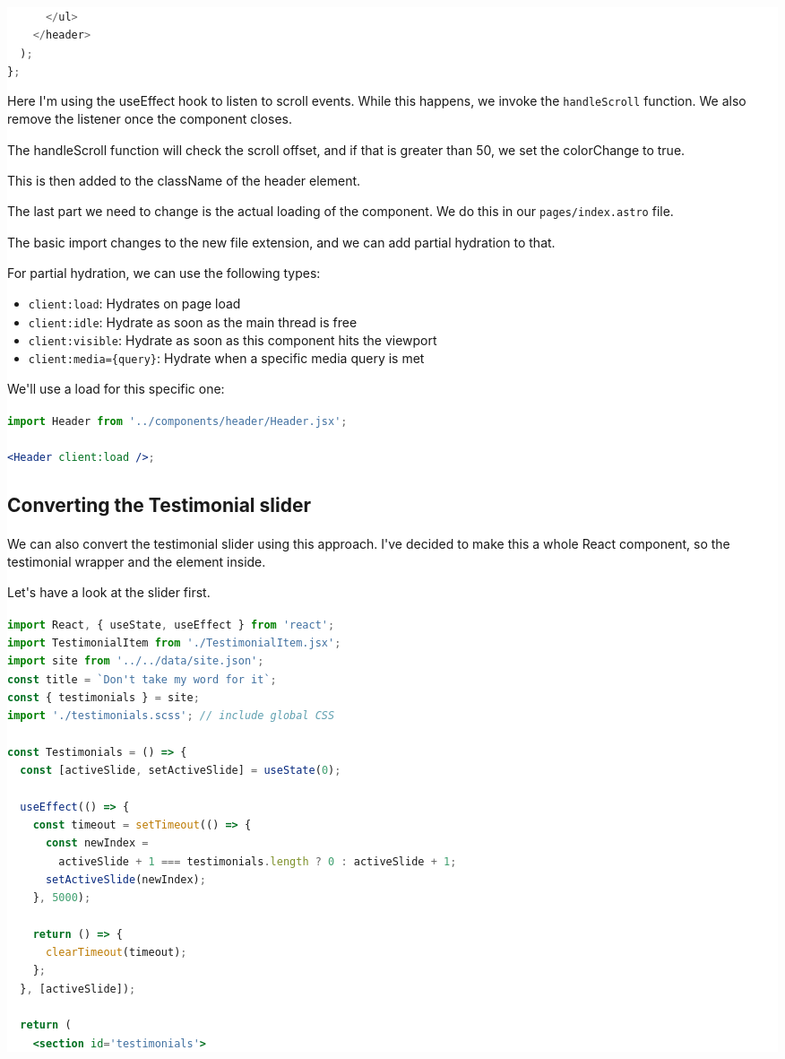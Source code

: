 ```jsx
      </ul>
    </header>
  );
};
```

Here I'm using the useEffect hook to listen to scroll events. While this happens, we invoke the `handleScroll` function.
We also remove the listener once the component closes.

The handleScroll function will check the scroll offset, and if that is greater than 50, we set the colorChange to true.

This is then added to the className of the header element.

The last part we need to change is the actual loading of the component.
We do this in our `pages/index.astro` file.

The basic import changes to the new file extension, and we can add partial hydration to that.

For partial hydration, we can use the following types:

- `client:load`: Hydrates on page load
- `client:idle`: Hydrate as soon as the main thread is free
- `client:visible`: Hydrate as soon as this component hits the viewport
- `client:media={query}`: Hydrate when a specific media query is met

We'll use a load for this specific one:

```jsx
import Header from '../components/header/Header.jsx';

<Header client:load />;
```

## Converting the Testimonial slider

We can also convert the testimonial slider using this approach.
I've decided to make this a whole React component, so the testimonial wrapper and the element inside.

Let's have a look at the slider first.

```jsx
import React, { useState, useEffect } from 'react';
import TestimonialItem from './TestimonialItem.jsx';
import site from '../../data/site.json';
const title = `Don't take my word for it`;
const { testimonials } = site;
import './testimonials.scss'; // include global CSS

const Testimonials = () => {
  const [activeSlide, setActiveSlide] = useState(0);

  useEffect(() => {
    const timeout = setTimeout(() => {
      const newIndex =
        activeSlide + 1 === testimonials.length ? 0 : activeSlide + 1;
      setActiveSlide(newIndex);
    }, 5000);

    return () => {
      clearTimeout(timeout);
    };
  }, [activeSlide]);

  return (
    <section id='testimonials'>
```